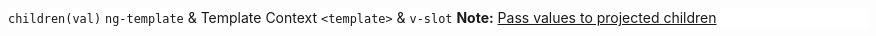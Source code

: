 <tr>
<td><code>children(val)</code></td>
<td><code>ng-template</code> &#x26; Template Context</td>
<td><code>&#x3C;template></code> &#x26; <code>v-slot</code></td>
</tr>
<tr>
<td colspan="3">
<strong>Note:</strong>
<a
href="/posts/ffg-fundamentals-accessing-children#passing-values-to-projected-content"
>Pass values to projected children</a
>
</td>
</tr>
</tbody>
</table>
</div>


